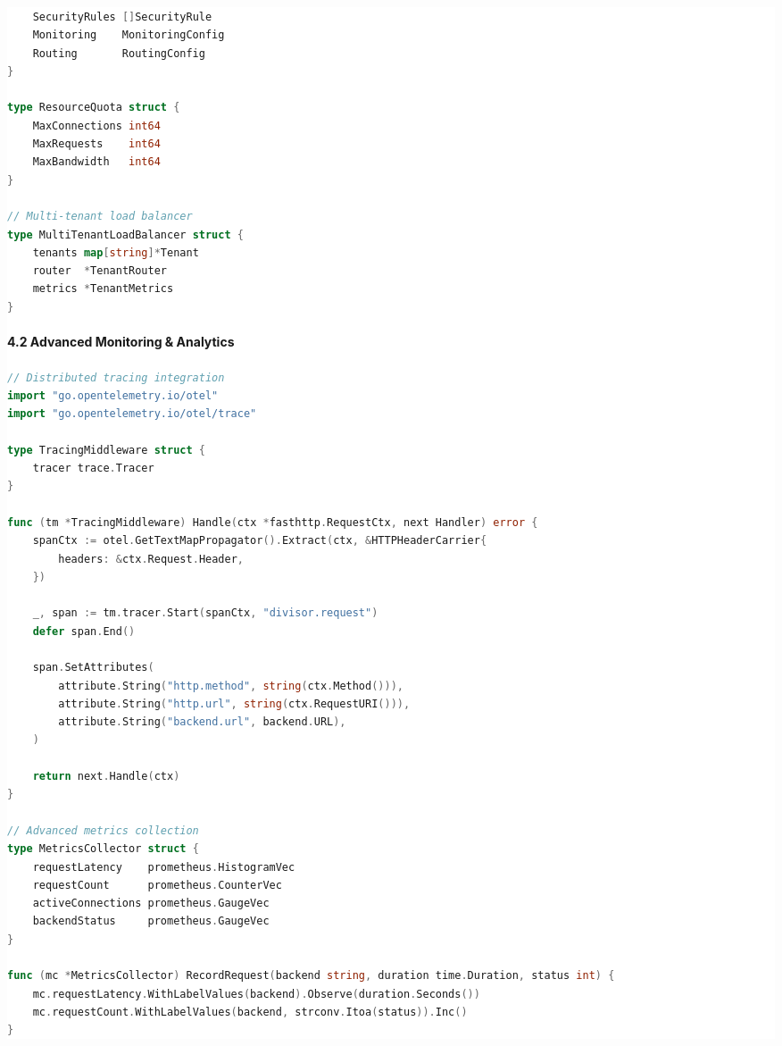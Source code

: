 ```go
    SecurityRules []SecurityRule
    Monitoring    MonitoringConfig
    Routing       RoutingConfig
}

type ResourceQuota struct {
    MaxConnections int64
    MaxRequests    int64
    MaxBandwidth   int64
}

// Multi-tenant load balancer
type MultiTenantLoadBalancer struct {
    tenants map[string]*Tenant
    router  *TenantRouter
    metrics *TenantMetrics
}
```

#### 4.2 Advanced Monitoring & Analytics
```go
// Distributed tracing integration
import "go.opentelemetry.io/otel"
import "go.opentelemetry.io/otel/trace"

type TracingMiddleware struct {
    tracer trace.Tracer
}

func (tm *TracingMiddleware) Handle(ctx *fasthttp.RequestCtx, next Handler) error {
    spanCtx := otel.GetTextMapPropagator().Extract(ctx, &HTTPHeaderCarrier{
        headers: &ctx.Request.Header,
    })
    
    _, span := tm.tracer.Start(spanCtx, "divisor.request")
    defer span.End()
    
    span.SetAttributes(
        attribute.String("http.method", string(ctx.Method())),
        attribute.String("http.url", string(ctx.RequestURI())),
        attribute.String("backend.url", backend.URL),
    )
    
    return next.Handle(ctx)
}

// Advanced metrics collection
type MetricsCollector struct {
    requestLatency    prometheus.HistogramVec
    requestCount      prometheus.CounterVec
    activeConnections prometheus.GaugeVec
    backendStatus     prometheus.GaugeVec
}

func (mc *MetricsCollector) RecordRequest(backend string, duration time.Duration, status int) {
    mc.requestLatency.WithLabelValues(backend).Observe(duration.Seconds())
    mc.requestCount.WithLabelValues(backend, strconv.Itoa(status)).Inc()
}
```
